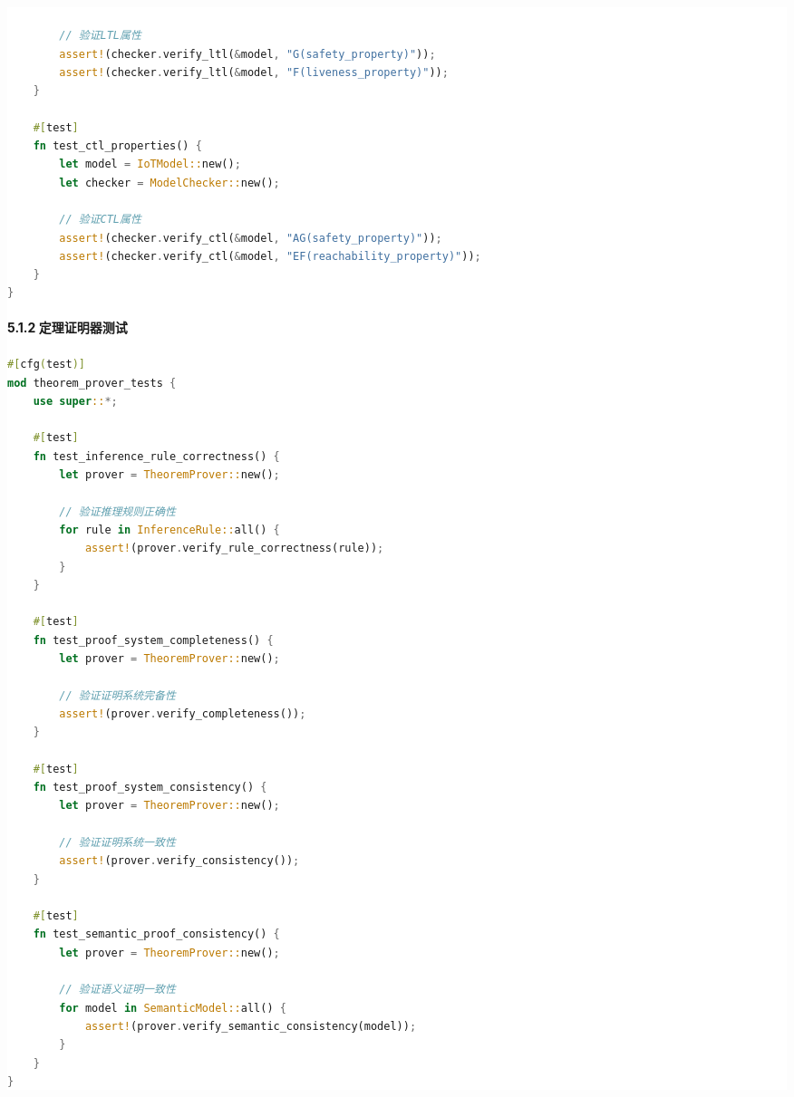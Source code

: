 ```rust
        
        // 验证LTL属性
        assert!(checker.verify_ltl(&model, "G(safety_property)"));
        assert!(checker.verify_ltl(&model, "F(liveness_property)"));
    }

    #[test]
    fn test_ctl_properties() {
        let model = IoTModel::new();
        let checker = ModelChecker::new();
        
        // 验证CTL属性
        assert!(checker.verify_ctl(&model, "AG(safety_property)"));
        assert!(checker.verify_ctl(&model, "EF(reachability_property)"));
    }
}
```

#### 5.1.2 定理证明器测试

```rust
#[cfg(test)]
mod theorem_prover_tests {
    use super::*;

    #[test]
    fn test_inference_rule_correctness() {
        let prover = TheoremProver::new();
        
        // 验证推理规则正确性
        for rule in InferenceRule::all() {
            assert!(prover.verify_rule_correctness(rule));
        }
    }

    #[test]
    fn test_proof_system_completeness() {
        let prover = TheoremProver::new();
        
        // 验证证明系统完备性
        assert!(prover.verify_completeness());
    }

    #[test]
    fn test_proof_system_consistency() {
        let prover = TheoremProver::new();
        
        // 验证证明系统一致性
        assert!(prover.verify_consistency());
    }

    #[test]
    fn test_semantic_proof_consistency() {
        let prover = TheoremProver::new();
        
        // 验证语义证明一致性
        for model in SemanticModel::all() {
            assert!(prover.verify_semantic_consistency(model));
        }
    }
}
```
